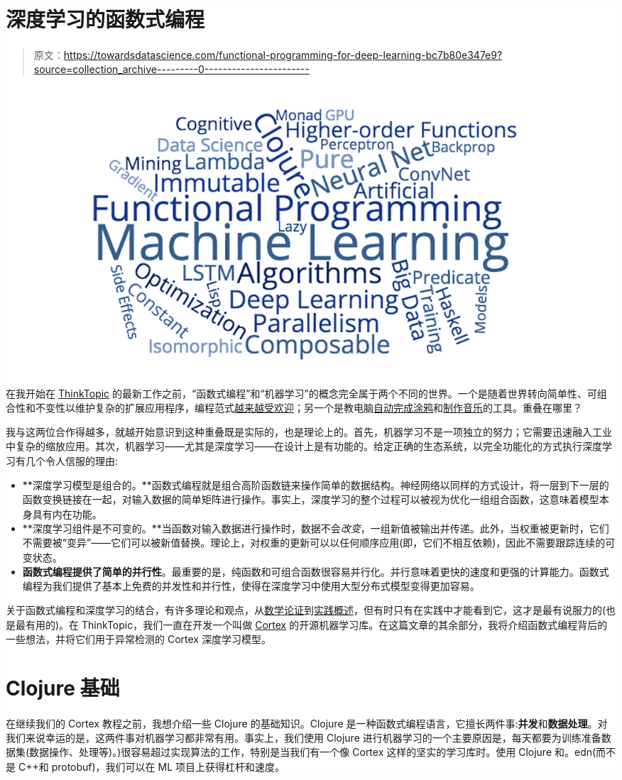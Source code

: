 # 深度学习的函数式编程

> 原文：<https://towardsdatascience.com/functional-programming-for-deep-learning-bc7b80e347e9?source=collection_archive---------0----------------------->

![](img/e0decee385eaaea520665a5e0b993c76.png)

在我开始在 [ThinkTopic](http://thinktopic.com/) 的最新工作之前，“函数式编程”和“机器学习”的概念完全属于两个不同的世界。一个是随着世界转向简单性、可组合性和不变性以维护复杂的扩展应用程序，编程范式[越来越受欢迎](http://blog.salsitasoft.com/why-now/)；另一个是教电脑[自动完成涂鸦](https://www.theverge.com/2017/6/26/15877020/google-ai-experiment-sketch-rnn-doodles-quick-draw)和[制作音乐](http://www.wired.co.uk/article/how-ai-and-machine-learning-are-shaping-the-future-of-music)的工具。重叠在哪里？

我与这两位合作得越多，就越开始意识到这种重叠既是实际的，也是理论上的。首先，机器学习不是一项独立的努力；它需要迅速融入工业中复杂的缩放应用。其次，机器学习——尤其是深度学习——在设计上是有功能的。给定正确的生态系统，以完全功能化的方式执行深度学习有几个令人信服的理由:

*   **深度学习模型是组合的。**函数式编程就是组合高阶函数链来操作简单的数据结构。神经网络以同样的方式设计，将一层到下一层的函数变换链接在一起，对输入数据的简单矩阵进行操作。事实上，深度学习的整个过程可以被视为优化一组组合函数，这意味着模型本身具有内在功能。
*   **深度学习组件是不可变的。**当函数对输入数据进行操作时，数据不会*改变*，一组新值被输出并传递。此外，当权重被更新时，它们不需要被“变异”——它们可以被新值替换。理论上，对权重的更新可以以任何顺序应用(即，它们不相互依赖)，因此不需要跟踪连续的可变状态。
*   **函数式编程提供了简单的并行性**。最重要的是，纯函数和可组合函数很容易并行化。并行意味着更快的速度和更强的计算能力。函数式编程为我们提供了基本上免费的并发性和并行性，使得在深度学习中使用大型分布式模型变得更加容易。

关于函数式编程和深度学习的结合，有许多理论和观点，从[数学论证](http://colah.github.io/posts/2015-09-NN-Types-FP/)到[实践概述](http://www.kdnuggets.com/2015/04/functional-programming-big-data-machine-learning.html)，但有时只有在实践中才能看到它，这才是最有说服力的(也是最有用的)。在 ThinkTopic，我们一直在开发一个叫做 [Cortex](https://github.com/thinktopic/cortex) 的开源机器学习库。在这篇文章的其余部分，我将介绍函数式编程背后的一些想法，并将它们用于异常检测的 Cortex 深度学习模型。

# Clojure 基础

在继续我们的 Cortex 教程之前，我想介绍一些 Clojure 的基础知识。Clojure 是一种函数式编程语言，它擅长两件事:**并发**和**数据处理**。对我们来说幸运的是，这两件事对机器学习都非常有用。事实上，我们使用 Clojure 进行机器学习的一个主要原因是，每天都要为训练准备数据集(数据操作、处理等)。)很容易超过实现算法的工作，特别是当我们有一个像 Cortex 这样的坚实的学习库时。使用 Clojure 和。edn(而不是 C++和 protobuf)，我们可以在 ML 项目上获得杠杆和速度。
